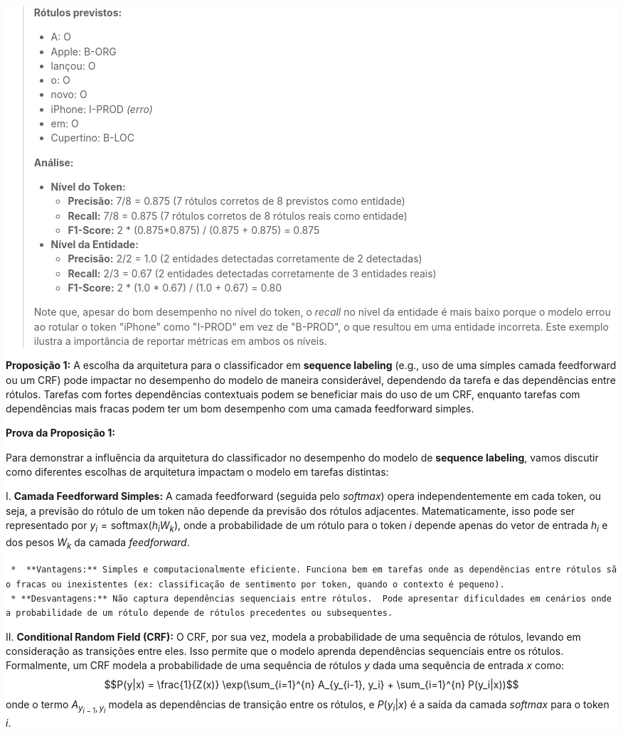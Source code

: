 >
> **Rótulos previstos:**
>
>  - A: O
>   - Apple: B-ORG
>   - lançou: O
>   - o: O
>   - novo: O
>   - iPhone: I-PROD  *(erro)*
>   - em: O
>   - Cupertino: B-LOC
>
> **Análise:**
>
> *   **Nível do Token:**
>     *   **Precisão:** 7/8 = 0.875 (7 rótulos corretos de 8 previstos como entidade)
>     *   **Recall:** 7/8 = 0.875 (7 rótulos corretos de 8 rótulos reais como entidade)
>     *  **F1-Score:** 2 * (0.875*0.875) / (0.875 + 0.875) = 0.875
> *   **Nível da Entidade:**
>     *   **Precisão:** 2/2 = 1.0 (2 entidades detectadas corretamente de 2 detectadas)
>     *   **Recall:** 2/3 = 0.67 (2 entidades detectadas corretamente de 3 entidades reais)
>     *   **F1-Score:** 2 * (1.0 * 0.67) / (1.0 + 0.67) = 0.80
>
>  Note que, apesar do bom desempenho no nível do token, o *recall* no nível da entidade é mais baixo porque o modelo errou ao rotular o token "iPhone" como "I-PROD" em vez de "B-PROD", o que resultou em uma entidade incorreta. Este exemplo ilustra a importância de reportar métricas em ambos os níveis.

**Proposição 1:** A escolha da arquitetura para o classificador em **sequence labeling** (e.g., uso de uma simples camada feedforward ou um CRF) pode impactar no desempenho do modelo de maneira considerável, dependendo da tarefa e das dependências entre rótulos. Tarefas com fortes dependências contextuais podem se beneficiar mais do uso de um CRF, enquanto tarefas com dependências mais fracas podem ter um bom desempenho com uma camada feedforward simples.

**Prova da Proposição 1:**

Para demonstrar a influência da arquitetura do classificador no desempenho do modelo de **sequence labeling**, vamos discutir como diferentes escolhas de arquitetura impactam o modelo em tarefas distintas:

I. **Camada Feedforward Simples:** A camada feedforward (seguida pelo *softmax*) opera independentemente em cada token, ou seja, a previsão do rótulo de um token não depende da previsão dos rótulos adjacentes. Matematicamente, isso pode ser representado por $y_i = \text{softmax}(h_i W_k)$, onde a probabilidade de um rótulo para o token $i$ depende apenas do vetor de entrada $h_i$ e dos pesos $W_k$ da camada *feedforward*.

     *  **Vantagens:** Simples e computacionalmente eficiente. Funciona bem em tarefas onde as dependências entre rótulos são fracas ou inexistentes (ex: classificação de sentimento por token, quando o contexto é pequeno).
     * **Desvantagens:** Não captura dependências sequenciais entre rótulos.  Pode apresentar dificuldades em cenários onde a probabilidade de um rótulo depende de rótulos precedentes ou subsequentes.

II. **Conditional Random Field (CRF):** O CRF, por sua vez, modela a probabilidade de uma sequência de rótulos, levando em consideração as transições entre eles. Isso permite que o modelo aprenda dependências sequenciais entre os rótulos. Formalmente, um CRF modela a probabilidade de uma sequência de rótulos $y$ dada uma sequência de entrada $x$ como:
    $$P(y|x) = \frac{1}{Z(x)} \exp(\sum_{i=1}^{n} A_{y_{i-1}, y_i} + \sum_{i=1}^{n} P(y_i|x))$$
    onde o termo $A_{y_{i-1}, y_i}$ modela as dependências de transição entre os rótulos, e $P(y_i|x)$ é a saída da camada *softmax* para o token $i$.
